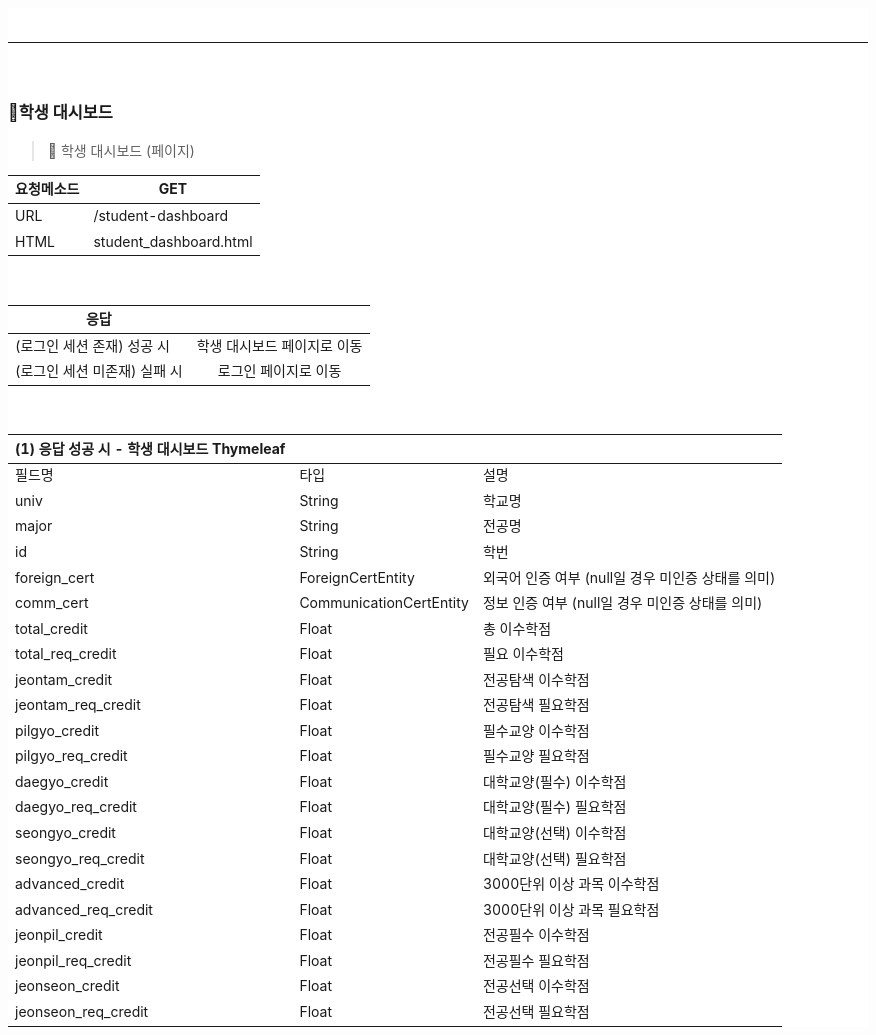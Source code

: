 <br>

------

<br>

### 📌학생 대시보드

> 📄 학생 대시보드 (페이지)

|요청메소드|GET|
|----|----|
|URL|/student-dashboard|
|HTML|student_dashboard.html|

<br>

|응답||
|----|:----:|
|(로그인 세션 존재) 성공 시|학생 대시보드 페이지로 이동|
|(로그인 세션 미존재) 실패 시| 로그인 페이지로 이동|

<br>

|(1) 응답 성공 시 - 학생 대시보드 Thymeleaf|||
|----|----|----|
|필드명|타입|설명|
|univ|String|학교명|
|major|String|전공명|
|id|String|학번|
|foreign_cert|ForeignCertEntity|외국어 인증 여부 (null일 경우 미인증 상태를 의미)|
|comm_cert|CommunicationCertEntity|정보 인증 여부 (null일 경우 미인증 상태를 의미)|
|total_credit|Float|총 이수학점|
|total_req_credit|Float|필요 이수학점|
|jeontam_credit|Float|전공탐색 이수학점|
|jeontam_req_credit|Float|전공탐색 필요학점|
|pilgyo_credit|Float|필수교양 이수학점|
|pilgyo_req_credit|Float|필수교양 필요학점|
|daegyo_credit|Float|대학교양(필수) 이수학점|
|daegyo_req_credit|Float|대학교양(필수) 필요학점|
|seongyo_credit|Float|대학교양(선택) 이수학점|
|seongyo_req_credit|Float|대학교양(선택) 필요학점|
|advanced_credit|Float|3000단위 이상 과목 이수학점|
|advanced_req_credit|Float|3000단위 이상 과목 필요학점|
|jeonpil_credit|Float|전공필수 이수학점|
|jeonpil_req_credit|Float|전공필수 필요학점|
|jeonseon_credit|Float|전공선택 이수학점|
|jeonseon_req_credit|Float|전공선택 필요학점|